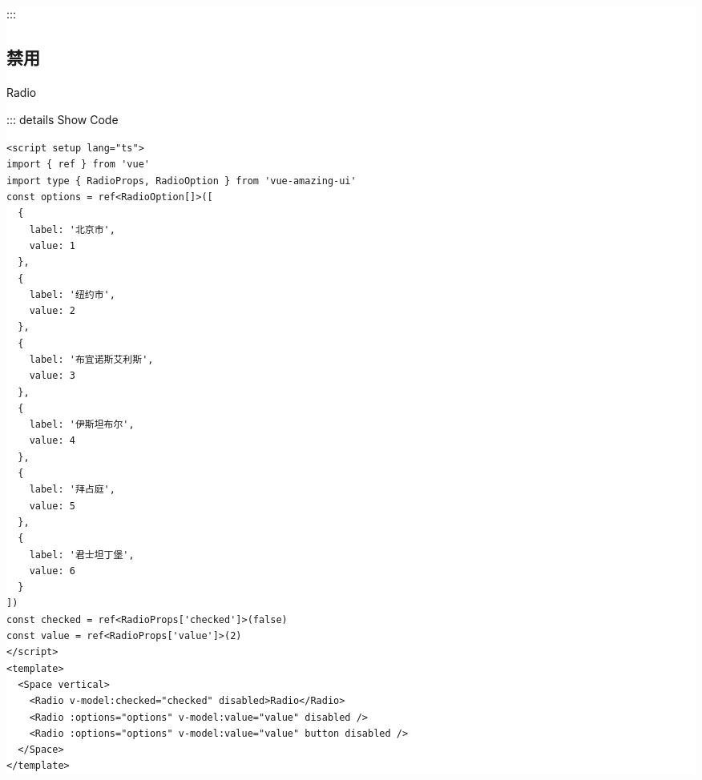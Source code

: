:::

## 禁用

<Space vertical>
  <Radio v-model:checked="checked" disabled>Radio</Radio>
  <Radio :options="options" v-model:value="value" disabled />
  <Radio :options="options" v-model:value="value" button disabled />
</Space>

::: details Show Code

```vue
<script setup lang="ts">
import { ref } from 'vue'
import type { RadioProps, RadioOption } from 'vue-amazing-ui'
const options = ref<RadioOption[]>([
  {
    label: '北京市',
    value: 1
  },
  {
    label: '纽约市',
    value: 2
  },
  {
    label: '布宜诺斯艾利斯',
    value: 3
  },
  {
    label: '伊斯坦布尔',
    value: 4
  },
  {
    label: '拜占庭',
    value: 5
  },
  {
    label: '君士坦丁堡',
    value: 6
  }
])
const checked = ref<RadioProps['checked']>(false)
const value = ref<RadioProps['value']>(2)
</script>
<template>
  <Space vertical>
    <Radio v-model:checked="checked" disabled>Radio</Radio>
    <Radio :options="options" v-model:value="value" disabled />
    <Radio :options="options" v-model:value="value" button disabled />
  </Space>
</template>
```
